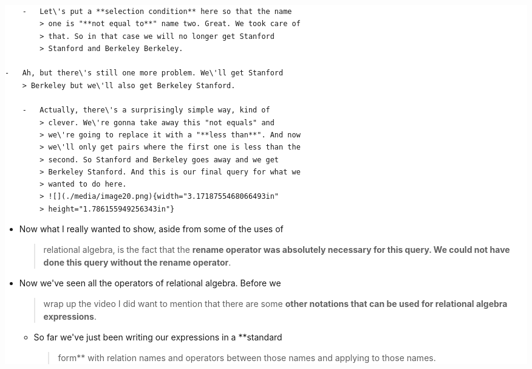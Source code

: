         -   Let\'s put a **selection condition** here so that the name
            > one is "**not equal to**" name two. Great. We took care of
            > that. So in that case we will no longer get Stanford
            > Stanford and Berkeley Berkeley.

    -   Ah, but there\'s still one more problem. We\'ll get Stanford
        > Berkeley but we\'ll also get Berkeley Stanford.

        -   Actually, there\'s a surprisingly simple way, kind of
            > clever. We\'re gonna take away this "not equals" and
            > we\'re going to replace it with a "**less than**". And now
            > we\'ll only get pairs where the first one is less than the
            > second. So Stanford and Berkeley goes away and we get
            > Berkeley Stanford. And this is our final query for what we
            > wanted to do here.
            > ![](./media/image20.png){width="3.1718755468066493in"
            > height="1.786155949256343in"}

-   Now what I really wanted to show, aside from some of the uses of
    > relational algebra, is the fact that the **rename operator was
    > absolutely necessary for this query. We could not have done this
    > query without the rename operator**.

-   Now we\'ve seen all the operators of relational algebra. Before we
    > wrap up the video I did want to mention that there are some
    > **other notations that can be used for relational algebra
    > expressions**.

    -   So far we\'ve just been writing our expressions in a **standard
        > form** with relation names and operators between those names
        > and applying to those names.
